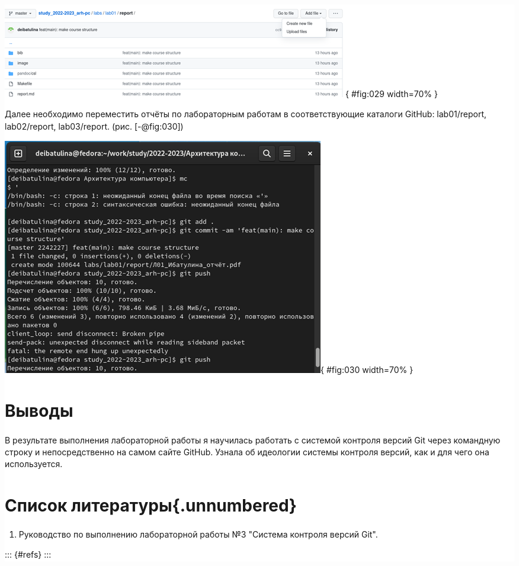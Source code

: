 ![Переход в подкаталог lab01/report](image/Рисунок28(3).jpg){ #fig:029 width=70% }
  
  Далее необходимо переместить отчёты по лабораторным работам в соответствующие каталоги GitHub: lab01/report, lab02/report, lab03/report.  (рис. [-@fig:030])

![Перемещение отчётов по лабораторным работам на GitHub посредством локального репозитория](image/Рисунок29(3).jpg){ #fig:030 width=70% }

# Выводы

  В результате выполнения лабораторной работы я научилась работать с системой контроля версий Git через командную строку и непосредственно на самом сайте GitHub. Узнала об идеологии системы контроля версий, как и для чего она используется.

# Список литературы{.unnumbered}

1. Руководство по выполнению лабораторной работы №3 "Система контроля версий Git".

::: {#refs}
:::
